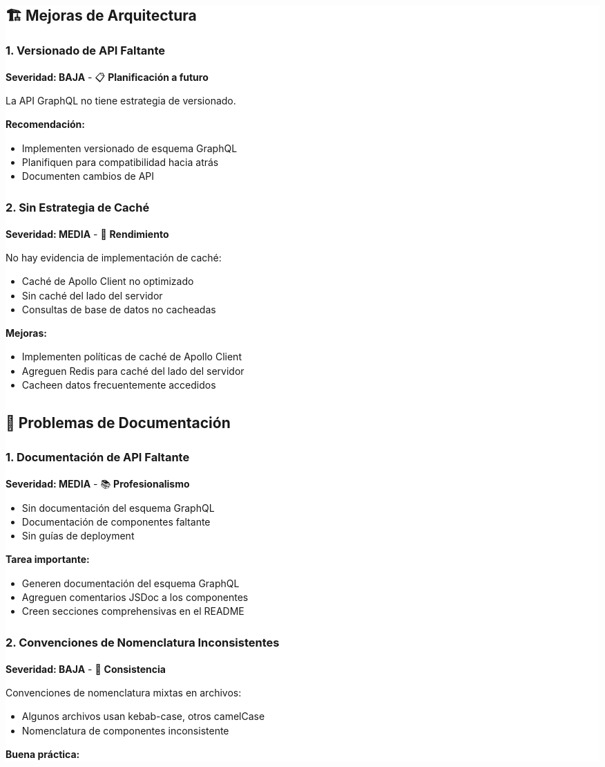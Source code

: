 ## 🏗️ Mejoras de Arquitectura

### 1. **Versionado de API Faltante**

**Severidad: BAJA** - 📋 **Planificación a futuro**

La API GraphQL no tiene estrategia de versionado.

**Recomendación:**

- Implementen versionado de esquema GraphQL
- Planifiquen para compatibilidad hacia atrás
- Documenten cambios de API

### 2. **Sin Estrategia de Caché**

**Severidad: MEDIA** - 🚀 **Rendimiento**

No hay evidencia de implementación de caché:

- Caché de Apollo Client no optimizado
- Sin caché del lado del servidor
- Consultas de base de datos no cacheadas

**Mejoras:**

- Implementen políticas de caché de Apollo Client
- Agreguen Redis para caché del lado del servidor
- Cacheen datos frecuentemente accedidos

## 📝 Problemas de Documentación

### 1. **Documentación de API Faltante**

**Severidad: MEDIA** - 📚 **Profesionalismo**

- Sin documentación del esquema GraphQL
- Documentación de componentes faltante
- Sin guías de deployment

**Tarea importante:**

- Generen documentación del esquema GraphQL
- Agreguen comentarios JSDoc a los componentes
- Creen secciones comprehensivas en el README

### 2. **Convenciones de Nomenclatura Inconsistentes**

**Severidad: BAJA** - 📝 **Consistencia**

Convenciones de nomenclatura mixtas en archivos:

- Algunos archivos usan kebab-case, otros camelCase
- Nomenclatura de componentes inconsistente

**Buena práctica:**

